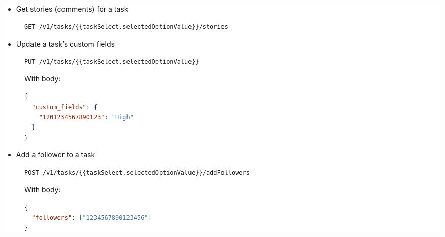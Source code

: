 </dd>

- Get stories (comments) for a task

<dd>

```bash
GET /v1/tasks/{{taskSelect.selectedOptionValue}}/stories
```
</dd>


- Update a task’s custom fields

<dd>

```bash
PUT /v1/tasks/{{taskSelect.selectedOptionValue}}
```

With body:

```json
{
  "custom_fields": {
    "1201234567890123": "High"
  }
}
```

</dd>

- Add a follower to a task


<dd>

```bash
POST /v1/tasks/{{taskSelect.selectedOptionValue}}/addFollowers
```

With body:

```json
{
  "followers": ["1234567890123456"]
}
```

</dd>